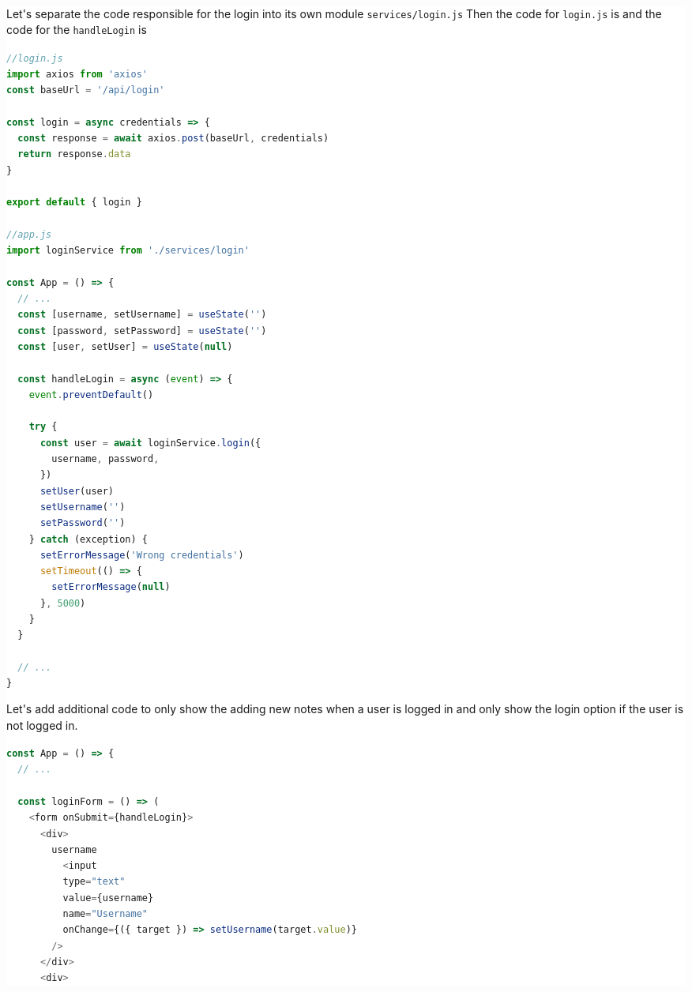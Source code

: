 Let's separate the code responsible for the login into its own module `services/login.js`
Then the code for `login.js` is and the code for the `handleLogin` is

```js
//login.js
import axios from 'axios'
const baseUrl = '/api/login'

const login = async credentials => {
  const response = await axios.post(baseUrl, credentials)
  return response.data
}

export default { login }

//app.js
import loginService from './services/login'

const App = () => {
  // ...
  const [username, setUsername] = useState('') 
  const [password, setPassword] = useState('') 
  const [user, setUser] = useState(null)
  
  const handleLogin = async (event) => {
    event.preventDefault()
    
    try {
      const user = await loginService.login({
        username, password,
      })
      setUser(user)
      setUsername('')
      setPassword('')
    } catch (exception) {
      setErrorMessage('Wrong credentials')
      setTimeout(() => {
        setErrorMessage(null)
      }, 5000)
    }
  }

  // ...
}
```

Let's add additional code to only show the adding new notes when a user is logged in and only show the login option if the user is not logged in.

```js
const App = () => {
  // ...

  const loginForm = () => (
    <form onSubmit={handleLogin}>
      <div>
        username
          <input
          type="text"
          value={username}
          name="Username"
          onChange={({ target }) => setUsername(target.value)}
        />
      </div>
      <div>
```